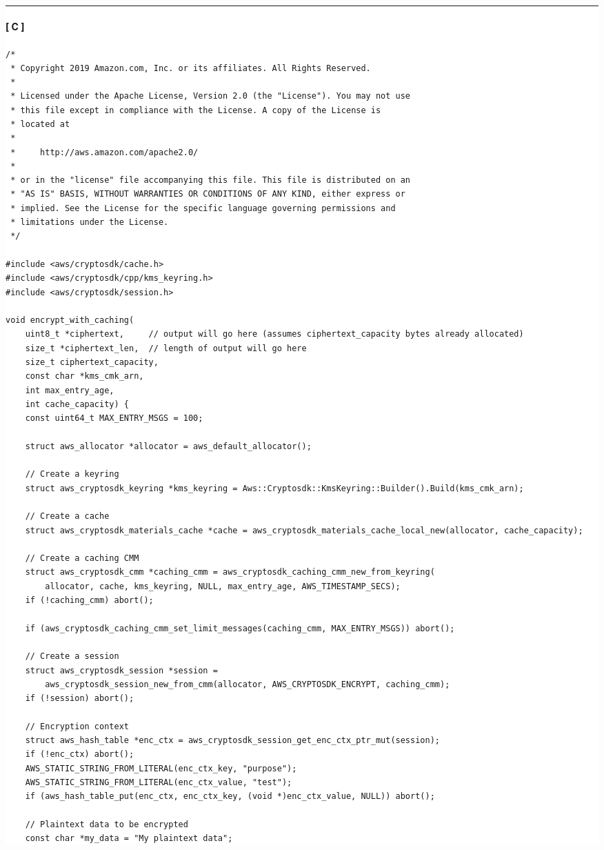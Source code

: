 ------
#### [ C ]

```
/*
 * Copyright 2019 Amazon.com, Inc. or its affiliates. All Rights Reserved.
 *
 * Licensed under the Apache License, Version 2.0 (the "License"). You may not use
 * this file except in compliance with the License. A copy of the License is
 * located at
 *
 *     http://aws.amazon.com/apache2.0/
 *
 * or in the "license" file accompanying this file. This file is distributed on an
 * "AS IS" BASIS, WITHOUT WARRANTIES OR CONDITIONS OF ANY KIND, either express or
 * implied. See the License for the specific language governing permissions and
 * limitations under the License.
 */

#include <aws/cryptosdk/cache.h>
#include <aws/cryptosdk/cpp/kms_keyring.h>
#include <aws/cryptosdk/session.h>

void encrypt_with_caching(
    uint8_t *ciphertext,     // output will go here (assumes ciphertext_capacity bytes already allocated)
    size_t *ciphertext_len,  // length of output will go here
    size_t ciphertext_capacity,
    const char *kms_cmk_arn,
    int max_entry_age,
    int cache_capacity) {
    const uint64_t MAX_ENTRY_MSGS = 100;

    struct aws_allocator *allocator = aws_default_allocator();

    // Create a keyring
    struct aws_cryptosdk_keyring *kms_keyring = Aws::Cryptosdk::KmsKeyring::Builder().Build(kms_cmk_arn);

    // Create a cache
    struct aws_cryptosdk_materials_cache *cache = aws_cryptosdk_materials_cache_local_new(allocator, cache_capacity);

    // Create a caching CMM
    struct aws_cryptosdk_cmm *caching_cmm = aws_cryptosdk_caching_cmm_new_from_keyring(
        allocator, cache, kms_keyring, NULL, max_entry_age, AWS_TIMESTAMP_SECS);
    if (!caching_cmm) abort();

    if (aws_cryptosdk_caching_cmm_set_limit_messages(caching_cmm, MAX_ENTRY_MSGS)) abort();

    // Create a session
    struct aws_cryptosdk_session *session =
        aws_cryptosdk_session_new_from_cmm(allocator, AWS_CRYPTOSDK_ENCRYPT, caching_cmm);
    if (!session) abort();

    // Encryption context
    struct aws_hash_table *enc_ctx = aws_cryptosdk_session_get_enc_ctx_ptr_mut(session);
    if (!enc_ctx) abort();
    AWS_STATIC_STRING_FROM_LITERAL(enc_ctx_key, "purpose");
    AWS_STATIC_STRING_FROM_LITERAL(enc_ctx_value, "test");
    if (aws_hash_table_put(enc_ctx, enc_ctx_key, (void *)enc_ctx_value, NULL)) abort();

    // Plaintext data to be encrypted
    const char *my_data = "My plaintext data";
```